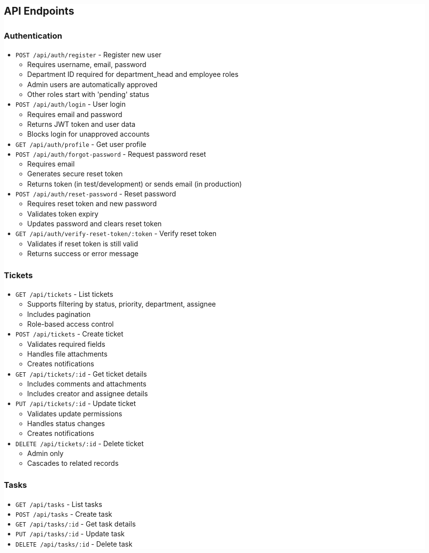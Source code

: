 ## API Endpoints

### Authentication

- `POST /api/auth/register` - Register new user
  - Requires username, email, password
  - Department ID required for department_head and employee roles
  - Admin users are automatically approved
  - Other roles start with 'pending' status
- `POST /api/auth/login` - User login
  - Requires email and password
  - Returns JWT token and user data
  - Blocks login for unapproved accounts
- `GET /api/auth/profile` - Get user profile
- `POST /api/auth/forgot-password` - Request password reset
  - Requires email
  - Generates secure reset token
  - Returns token (in test/development) or sends email (in production)
- `POST /api/auth/reset-password` - Reset password
  - Requires reset token and new password
  - Validates token expiry
  - Updates password and clears reset token
- `GET /api/auth/verify-reset-token/:token` - Verify reset token
  - Validates if reset token is still valid
  - Returns success or error message

### Tickets

- `GET /api/tickets` - List tickets
  - Supports filtering by status, priority, department, assignee
  - Includes pagination
  - Role-based access control
- `POST /api/tickets` - Create ticket
  - Validates required fields
  - Handles file attachments
  - Creates notifications
- `GET /api/tickets/:id` - Get ticket details
  - Includes comments and attachments
  - Includes creator and assignee details
- `PUT /api/tickets/:id` - Update ticket
  - Validates update permissions
  - Handles status changes
  - Creates notifications
- `DELETE /api/tickets/:id` - Delete ticket
  - Admin only
  - Cascades to related records

### Tasks

- `GET /api/tasks` - List tasks
- `POST /api/tasks` - Create task
- `GET /api/tasks/:id` - Get task details
- `PUT /api/tasks/:id` - Update task
- `DELETE /api/tasks/:id` - Delete task
